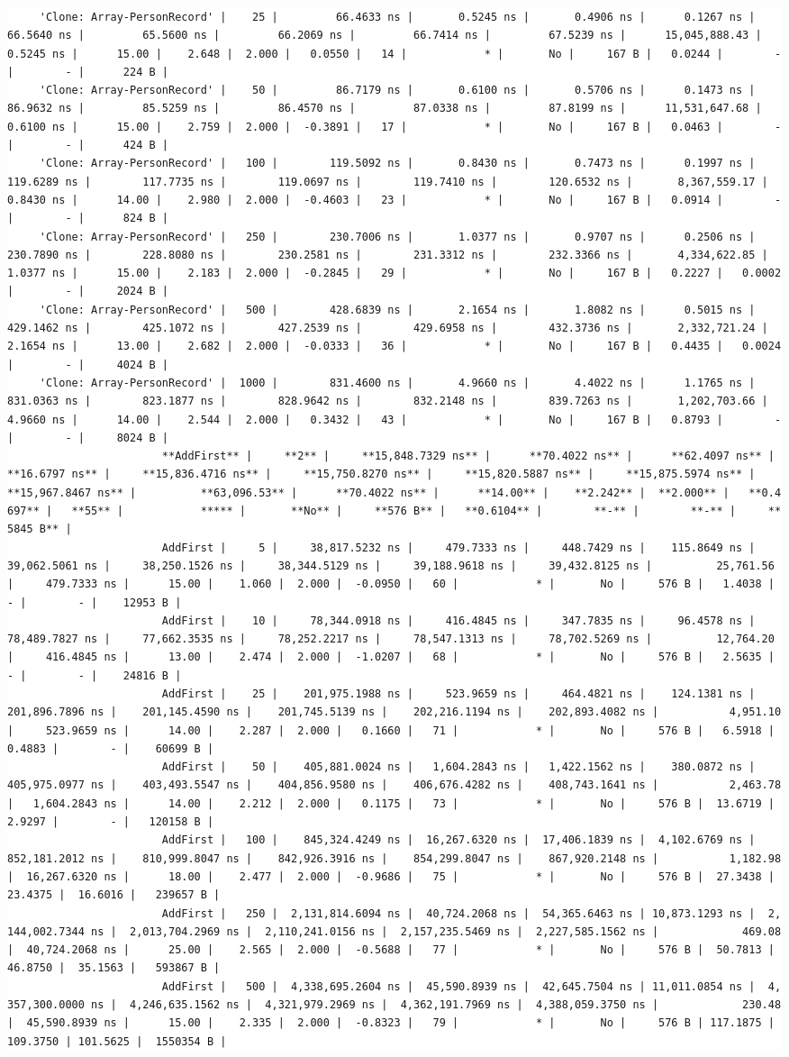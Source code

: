          'Clone: Array-PersonRecord' |    25 |         66.4633 ns |       0.5245 ns |       0.4906 ns |      0.1267 ns |         66.5640 ns |         65.5600 ns |         66.2069 ns |         66.7414 ns |         67.5239 ns |      15,045,888.43 |       0.5245 ns |      15.00 |    2.648 |  2.000 |   0.0550 |   14 |            * |       No |     167 B |   0.0244 |        - |        - |      224 B |
         'Clone: Array-PersonRecord' |    50 |         86.7179 ns |       0.6100 ns |       0.5706 ns |      0.1473 ns |         86.9632 ns |         85.5259 ns |         86.4570 ns |         87.0338 ns |         87.8199 ns |      11,531,647.68 |       0.6100 ns |      15.00 |    2.759 |  2.000 |  -0.3891 |   17 |            * |       No |     167 B |   0.0463 |        - |        - |      424 B |
         'Clone: Array-PersonRecord' |   100 |        119.5092 ns |       0.8430 ns |       0.7473 ns |      0.1997 ns |        119.6289 ns |        117.7735 ns |        119.0697 ns |        119.7410 ns |        120.6532 ns |       8,367,559.17 |       0.8430 ns |      14.00 |    2.980 |  2.000 |  -0.4603 |   23 |            * |       No |     167 B |   0.0914 |        - |        - |      824 B |
         'Clone: Array-PersonRecord' |   250 |        230.7006 ns |       1.0377 ns |       0.9707 ns |      0.2506 ns |        230.7890 ns |        228.8080 ns |        230.2581 ns |        231.3312 ns |        232.3366 ns |       4,334,622.85 |       1.0377 ns |      15.00 |    2.183 |  2.000 |  -0.2845 |   29 |            * |       No |     167 B |   0.2227 |   0.0002 |        - |     2024 B |
         'Clone: Array-PersonRecord' |   500 |        428.6839 ns |       2.1654 ns |       1.8082 ns |      0.5015 ns |        429.1462 ns |        425.1072 ns |        427.2539 ns |        429.6958 ns |        432.3736 ns |       2,332,721.24 |       2.1654 ns |      13.00 |    2.682 |  2.000 |  -0.0333 |   36 |            * |       No |     167 B |   0.4435 |   0.0024 |        - |     4024 B |
         'Clone: Array-PersonRecord' |  1000 |        831.4600 ns |       4.9660 ns |       4.4022 ns |      1.1765 ns |        831.0363 ns |        823.1877 ns |        828.9642 ns |        832.2148 ns |        839.7263 ns |       1,202,703.66 |       4.9660 ns |      14.00 |    2.544 |  2.000 |   0.3432 |   43 |            * |       No |     167 B |   0.8793 |        - |        - |     8024 B |
                            **AddFirst** |     **2** |     **15,848.7329 ns** |      **70.4022 ns** |      **62.4097 ns** |     **16.6797 ns** |     **15,836.4716 ns** |     **15,750.8270 ns** |     **15,820.5887 ns** |     **15,875.5974 ns** |     **15,967.8467 ns** |          **63,096.53** |      **70.4022 ns** |      **14.00** |    **2.242** |  **2.000** |   **0.4697** |   **55** |            ***** |       **No** |     **576 B** |   **0.6104** |        **-** |        **-** |     **5845 B** |
                            AddFirst |     5 |     38,817.5232 ns |     479.7333 ns |     448.7429 ns |    115.8649 ns |     39,062.5061 ns |     38,250.1526 ns |     38,344.5129 ns |     39,188.9618 ns |     39,432.8125 ns |          25,761.56 |     479.7333 ns |      15.00 |    1.060 |  2.000 |  -0.0950 |   60 |            * |       No |     576 B |   1.4038 |        - |        - |    12953 B |
                            AddFirst |    10 |     78,344.0918 ns |     416.4845 ns |     347.7835 ns |     96.4578 ns |     78,489.7827 ns |     77,662.3535 ns |     78,252.2217 ns |     78,547.1313 ns |     78,702.5269 ns |          12,764.20 |     416.4845 ns |      13.00 |    2.474 |  2.000 |  -1.0207 |   68 |            * |       No |     576 B |   2.5635 |        - |        - |    24816 B |
                            AddFirst |    25 |    201,975.1988 ns |     523.9659 ns |     464.4821 ns |    124.1381 ns |    201,896.7896 ns |    201,145.4590 ns |    201,745.5139 ns |    202,216.1194 ns |    202,893.4082 ns |           4,951.10 |     523.9659 ns |      14.00 |    2.287 |  2.000 |   0.1660 |   71 |            * |       No |     576 B |   6.5918 |   0.4883 |        - |    60699 B |
                            AddFirst |    50 |    405,881.0024 ns |   1,604.2843 ns |   1,422.1562 ns |    380.0872 ns |    405,975.0977 ns |    403,493.5547 ns |    404,856.9580 ns |    406,676.4282 ns |    408,743.1641 ns |           2,463.78 |   1,604.2843 ns |      14.00 |    2.212 |  2.000 |   0.1175 |   73 |            * |       No |     576 B |  13.6719 |   2.9297 |        - |   120158 B |
                            AddFirst |   100 |    845,324.4249 ns |  16,267.6320 ns |  17,406.1839 ns |  4,102.6769 ns |    852,181.2012 ns |    810,999.8047 ns |    842,926.3916 ns |    854,299.8047 ns |    867,920.2148 ns |           1,182.98 |  16,267.6320 ns |      18.00 |    2.477 |  2.000 |  -0.9686 |   75 |            * |       No |     576 B |  27.3438 |  23.4375 |  16.6016 |   239657 B |
                            AddFirst |   250 |  2,131,814.6094 ns |  40,724.2068 ns |  54,365.6463 ns | 10,873.1293 ns |  2,144,002.7344 ns |  2,013,704.2969 ns |  2,110,241.0156 ns |  2,157,235.5469 ns |  2,227,585.1562 ns |             469.08 |  40,724.2068 ns |      25.00 |    2.565 |  2.000 |  -0.5688 |   77 |            * |       No |     576 B |  50.7813 |  46.8750 |  35.1563 |   593867 B |
                            AddFirst |   500 |  4,338,695.2604 ns |  45,590.8939 ns |  42,645.7504 ns | 11,011.0854 ns |  4,357,300.0000 ns |  4,246,635.1562 ns |  4,321,979.2969 ns |  4,362,191.7969 ns |  4,388,059.3750 ns |             230.48 |  45,590.8939 ns |      15.00 |    2.335 |  2.000 |  -0.8323 |   79 |            * |       No |     576 B | 117.1875 | 109.3750 | 101.5625 |  1550354 B |